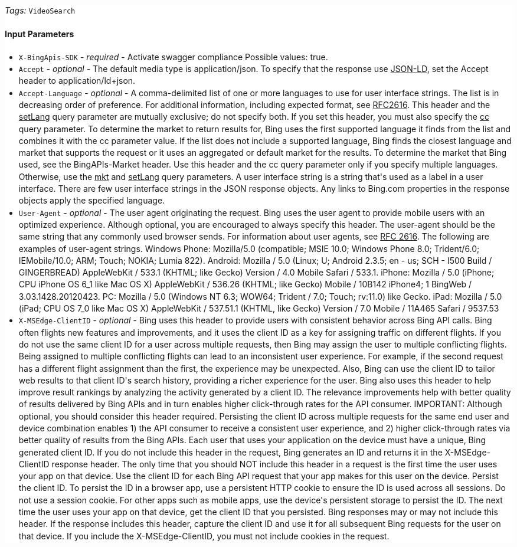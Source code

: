 *Tags:* `VideoSearch`

#### Input Parameters
* `X-BingApis-SDK` - _required_ - Activate swagger compliance
    Possible values: true.
* `Accept` - _optional_ - The default media type is application/json. To specify that the response use [JSON-LD](http://json-ld.org/), set the Accept header to application/ld+json.
* `Accept-Language` - _optional_ - A comma-delimited list of one or more languages to use for user interface strings. The list is in decreasing order of preference. For additional information, including expected format, see [RFC2616](http://www.w3.org/Protocols/rfc2616/rfc2616-sec14.html). This header and the [setLang](https://docs.microsoft.com/en-us/rest/api/cognitiveservices/bing-video-api-v7-reference#setlang) query parameter are mutually exclusive; do not specify both. If you set this header, you must also specify the [cc](https://docs.microsoft.com/en-us/rest/api/cognitiveservices/bing-video-api-v7-reference#cc) query parameter. To determine the market to return results for, Bing uses the first supported language it finds from the list and combines it with the cc parameter value. If the list does not include a supported language, Bing finds the closest language and market that supports the request or it uses an aggregated or default market for the results. To determine the market that Bing used, see the BingAPIs-Market header. Use this header and the cc query parameter only if you specify multiple languages. Otherwise, use the [mkt](https://docs.microsoft.com/en-us/rest/api/cognitiveservices/bing-video-api-v7-reference#mkt) and [setLang](https://docs.microsoft.com/en-us/rest/api/cognitiveservices/bing-video-api-v7-reference#setlang) query parameters. A user interface string is a string that's used as a label in a user interface. There are few user interface strings in the JSON response objects. Any links to Bing.com properties in the response objects apply the specified language.
* `User-Agent` - _optional_ - The user agent originating the request. Bing uses the user agent to provide mobile users with an optimized experience. Although optional, you are encouraged to always specify this header. The user-agent should be the same string that any commonly used browser sends. For information about user agents, see [RFC 2616](http://www.w3.org/Protocols/rfc2616/rfc2616-sec14.html). The following are examples of user-agent strings. Windows Phone: Mozilla/5.0 (compatible; MSIE 10.0; Windows Phone 8.0; Trident/6.0; IEMobile/10.0; ARM; Touch; NOKIA; Lumia 822). Android: Mozilla / 5.0 (Linux; U; Android 2.3.5; en - us; SCH - I500 Build / GINGERBREAD) AppleWebKit / 533.1 (KHTML; like Gecko) Version / 4.0 Mobile Safari / 533.1. iPhone: Mozilla / 5.0 (iPhone; CPU iPhone OS 6_1 like Mac OS X) AppleWebKit / 536.26 (KHTML; like Gecko) Mobile / 10B142 iPhone4; 1 BingWeb / 3.03.1428.20120423. PC: Mozilla / 5.0 (Windows NT 6.3; WOW64; Trident / 7.0; Touch; rv:11.0) like Gecko. iPad: Mozilla / 5.0 (iPad; CPU OS 7_0 like Mac OS X) AppleWebKit / 537.51.1 (KHTML, like Gecko) Version / 7.0 Mobile / 11A465 Safari / 9537.53
* `X-MSEdge-ClientID` - _optional_ - Bing uses this header to provide users with consistent behavior across Bing API calls. Bing often flights new features and improvements, and it uses the client ID as a key for assigning traffic on different flights. If you do not use the same client ID for a user across multiple requests, then Bing may assign the user to multiple conflicting flights. Being assigned to multiple conflicting flights can lead to an inconsistent user experience. For example, if the second request has a different flight assignment than the first, the experience may be unexpected. Also, Bing can use the client ID to tailor web results to that client ID's search history, providing a richer experience for the user. Bing also uses this header to help improve result rankings by analyzing the activity generated by a client ID. The relevance improvements help with better quality of results delivered by Bing APIs and in turn enables higher click-through rates for the API consumer. IMPORTANT: Although optional, you should consider this header required. Persisting the client ID across multiple requests for the same end user and device combination enables 1) the API consumer to receive a consistent user experience, and 2) higher click-through rates via better quality of results from the Bing APIs. Each user that uses your application on the device must have a unique, Bing generated client ID. If you do not include this header in the request, Bing generates an ID and returns it in the X-MSEdge-ClientID response header. The only time that you should NOT include this header in a request is the first time the user uses your app on that device. Use the client ID for each Bing API request that your app makes for this user on the device. Persist the client ID. To persist the ID in a browser app, use a persistent HTTP cookie to ensure the ID is used across all sessions. Do not use a session cookie. For other apps such as mobile apps, use the device's persistent storage to persist the ID. The next time the user uses your app on that device, get the client ID that you persisted. Bing responses may or may not include this header. If the response includes this header, capture the client ID and use it for all subsequent Bing requests for the user on that device. If you include the X-MSEdge-ClientID, you must not include cookies in the request.